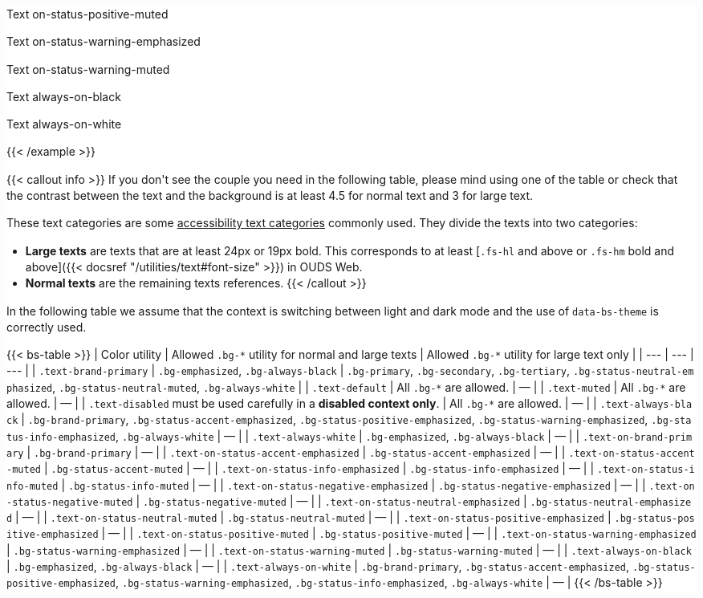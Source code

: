 <p class="text-on-status-positive-muted bg-status-positive-muted p-sm">Text on-status-positive-muted</p>
<p class="text-on-status-warning-emphasized bg-status-warning-emphasized p-sm">Text on-status-warning-emphasized</p>
<p class="text-on-status-warning-muted bg-status-warning-muted p-sm">Text on-status-warning-muted</p>
<p class="text-always-on-black bg-always-black p-sm">Text always-on-black</p>
<p class="text-always-on-white bg-always-white p-sm">Text always-on-white</p>
{{< /example >}}

{{< callout info >}}
If you don't see the couple you need in the following table, please mind using one of the table or check that the contrast between the text and the background is at least 4.5 for normal text and 3 for large text.

These text categories are some [accessibility text categories](https://www.w3.org/TR/WCAG22/#dfn-large-scale) commonly used. They divide the texts into two categories:
- **Large texts** are texts that are at least 24px or 19px bold. This corresponds to at least [`.fs-hl` and above or `.fs-hm` bold and above]({{< docsref "/utilities/text#font-size" >}}) in OUDS Web.
- **Normal texts** are the remaining texts references.
{{< /callout >}}

In the following table we assume that the context is switching between light and dark mode and the use of `data-bs-theme` is correctly used.

{{< bs-table >}}
| Color utility | Allowed `.bg-*` utility for normal and large texts | Allowed `.bg-*` utility for large text only |
| --- | --- | --- |
| `.text-brand-primary` | `.bg-emphasized`, `.bg-always-black` | `.bg-primary`, `.bg-secondary`, `.bg-tertiary`, `.bg-status-neutral-emphasized`, `.bg-status-neutral-muted`, `.bg-always-white` |
| `.text-default` | All `.bg-*` are allowed. | — |
| `.text-muted` | All `.bg-*` are allowed. | — |
| `.text-disabled` must be used carefully in a **disabled context only**. | All `.bg-*` are allowed. | — |
| `.text-always-black` | `.bg-brand-primary`, `.bg-status-accent-emphasized`, `.bg-status-positive-emphasized`, `.bg-status-warning-emphasized`, `.bg-status-info-emphasized`, `.bg-always-white` | — |
| `.text-always-white` | `.bg-emphasized`, `.bg-always-black` | — |
| `.text-on-brand-primary` | `.bg-brand-primary` | — |
| `.text-on-status-accent-emphasized` | `.bg-status-accent-emphasized` | — |
| `.text-on-status-accent-muted` | `.bg-status-accent-muted` | — |
| `.text-on-status-info-emphasized` | `.bg-status-info-emphasized` | — |
| `.text-on-status-info-muted` | `.bg-status-info-muted` | — |
| `.text-on-status-negative-emphasized` | `.bg-status-negative-emphasized` | — |
| `.text-on-status-negative-muted` | `.bg-status-negative-muted` | — |
| `.text-on-status-neutral-emphasized` | `.bg-status-neutral-emphasized` | — |
| `.text-on-status-neutral-muted` | `.bg-status-neutral-muted` | — |
| `.text-on-status-positive-emphasized` | `.bg-status-positive-emphasized` | — |
| `.text-on-status-positive-muted` | `.bg-status-positive-muted` | — |
| `.text-on-status-warning-emphasized` | `.bg-status-warning-emphasized` | — |
| `.text-on-status-warning-muted` | `.bg-status-warning-muted` | — |
| `.text-always-on-black` | `.bg-emphasized`, `.bg-always-black` | — |
| `.text-always-on-white` | `.bg-brand-primary`, `.bg-status-accent-emphasized`, `.bg-status-positive-emphasized`, `.bg-status-warning-emphasized`, `.bg-status-info-emphasized`, `.bg-always-white` | — |
{{< /bs-table >}}
